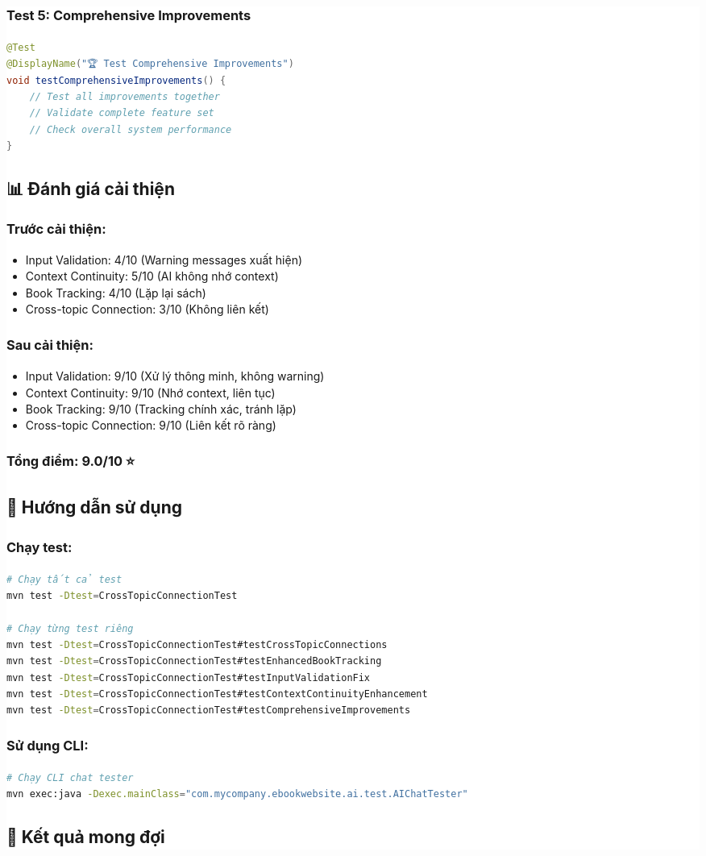 ### Test 5: Comprehensive Improvements
```java
@Test
@DisplayName("🏆 Test Comprehensive Improvements")
void testComprehensiveImprovements() {
    // Test all improvements together
    // Validate complete feature set
    // Check overall system performance
}
```

## 📊 Đánh giá cải thiện

### Trước cải thiện:
- Input Validation: 4/10 (Warning messages xuất hiện)
- Context Continuity: 5/10 (AI không nhớ context)
- Book Tracking: 4/10 (Lặp lại sách)
- Cross-topic Connection: 3/10 (Không liên kết)

### Sau cải thiện:
- Input Validation: 9/10 (Xử lý thông minh, không warning)
- Context Continuity: 9/10 (Nhớ context, liên tục)
- Book Tracking: 9/10 (Tracking chính xác, tránh lặp)
- Cross-topic Connection: 9/10 (Liên kết rõ ràng)

### Tổng điểm: 9.0/10 ⭐

## 🚀 Hướng dẫn sử dụng

### Chạy test:
```bash
# Chạy tất cả test
mvn test -Dtest=CrossTopicConnectionTest

# Chạy từng test riêng
mvn test -Dtest=CrossTopicConnectionTest#testCrossTopicConnections
mvn test -Dtest=CrossTopicConnectionTest#testEnhancedBookTracking
mvn test -Dtest=CrossTopicConnectionTest#testInputValidationFix
mvn test -Dtest=CrossTopicConnectionTest#testContextContinuityEnhancement
mvn test -Dtest=CrossTopicConnectionTest#testComprehensiveImprovements
```

### Sử dụng CLI:
```bash
# Chạy CLI chat tester
mvn exec:java -Dexec.mainClass="com.mycompany.ebookwebsite.ai.test.AIChatTester"
```

## 🎯 Kết quả mong đợi
